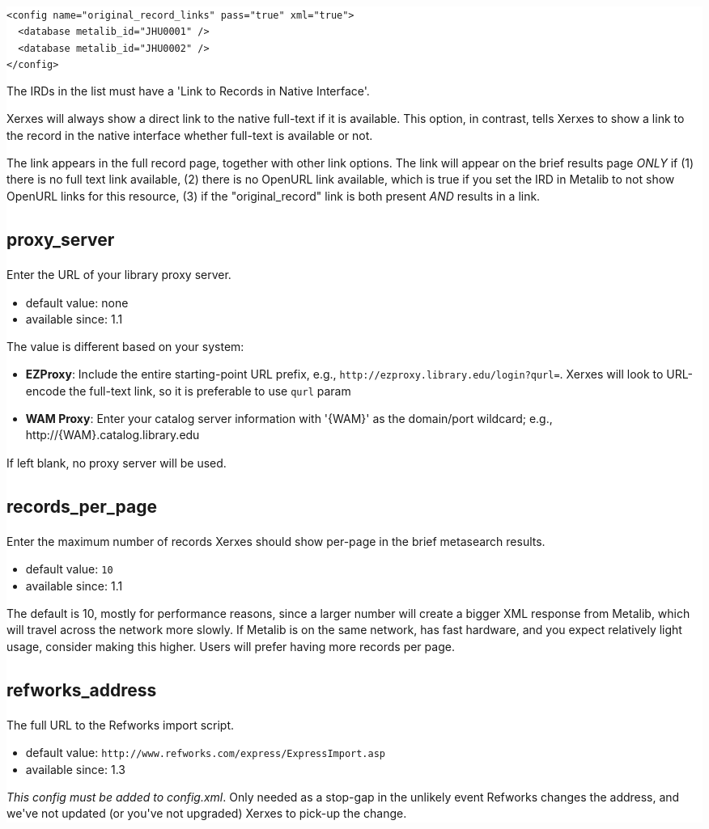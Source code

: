 ```
<config name="original_record_links" pass="true" xml="true">
  <database metalib_id="JHU0001" />
  <database metalib_id="JHU0002" />
</config>

```

The IRDs in the list must have a 'Link to Records in Native Interface'.

Xerxes will always show a direct link to the native full-text if it is available.  This option, in contrast, tells Xerxes to show a link to the record in the native interface whether full-text is available or not.

The link appears in the full record page, together with other link options.  The link will appear on the brief results page _ONLY_ if (1) there is no full text link available, (2) there is no OpenURL link available, which is true if you set the IRD in Metalib to not show OpenURL links for this resource, (3) if the "original\_record" link is both present _AND_ results in a link.

## proxy\_server ##

Enter the URL of your library proxy server.

  * default value: none
  * available since: 1.1

The value is different based on your system:

  * **EZProxy**: Include the entire starting-point URL prefix, e.g., `http://ezproxy.library.edu/login?qurl=`. Xerxes will look to URL-encode the full-text link, so it is preferable to use `qurl` param

  * **WAM Proxy**: Enter your catalog server information with '{WAM}' as the domain/port wildcard;  e.g.,   http://{WAM}.catalog.library.edu

If left blank, no proxy server will be used.

## records\_per\_page ##

Enter the maximum number of records Xerxes should show per-page in the brief metasearch results.

  * default value: `10`
  * available since: 1.1

The default is 10, mostly for performance reasons, since a larger number will create a bigger XML response from Metalib, which will travel across the network more slowly.  If Metalib is on the same network, has fast hardware, and you expect relatively light usage, consider making this higher.  Users will prefer having more records per page.

## refworks\_address ##

The full URL to the Refworks import script.

  * default value: `http://www.refworks.com/express/ExpressImport.asp`
  * available since: 1.3

_This config must be added to config.xml_. Only needed as a stop-gap in the unlikely event Refworks changes the address, and we've not updated (or you've not upgraded) Xerxes to pick-up the change.
